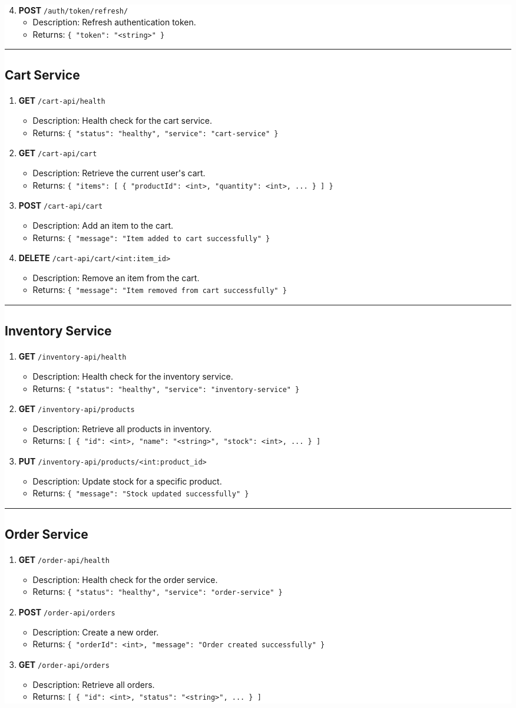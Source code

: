4. **POST** `/auth/token/refresh/`
   - Description: Refresh authentication token.
   - Returns: `{ "token": "<string>" }`

---

## Cart Service

1. **GET** `/cart-api/health`
   - Description: Health check for the cart service.
   - Returns: `{ "status": "healthy", "service": "cart-service" }`

2. **GET** `/cart-api/cart`
   - Description: Retrieve the current user's cart.
   - Returns: `{ "items": [ { "productId": <int>, "quantity": <int>, ... } ] }`

3. **POST** `/cart-api/cart`
   - Description: Add an item to the cart.
   - Returns: `{ "message": "Item added to cart successfully" }`

4. **DELETE** `/cart-api/cart/<int:item_id>`
   - Description: Remove an item from the cart.
   - Returns: `{ "message": "Item removed from cart successfully" }`

---

## Inventory Service

1. **GET** `/inventory-api/health`
   - Description: Health check for the inventory service.
   - Returns: `{ "status": "healthy", "service": "inventory-service" }`

2. **GET** `/inventory-api/products`
   - Description: Retrieve all products in inventory.
   - Returns: `[ { "id": <int>, "name": "<string>", "stock": <int>, ... } ]`

3. **PUT** `/inventory-api/products/<int:product_id>`
   - Description: Update stock for a specific product.
   - Returns: `{ "message": "Stock updated successfully" }`

---

## Order Service

1. **GET** `/order-api/health`
   - Description: Health check for the order service.
   - Returns: `{ "status": "healthy", "service": "order-service" }`

2. **POST** `/order-api/orders`
   - Description: Create a new order.
   - Returns: `{ "orderId": <int>, "message": "Order created successfully" }`

3. **GET** `/order-api/orders`
   - Description: Retrieve all orders.
   - Returns: `[ { "id": <int>, "status": "<string>", ... } ]`

